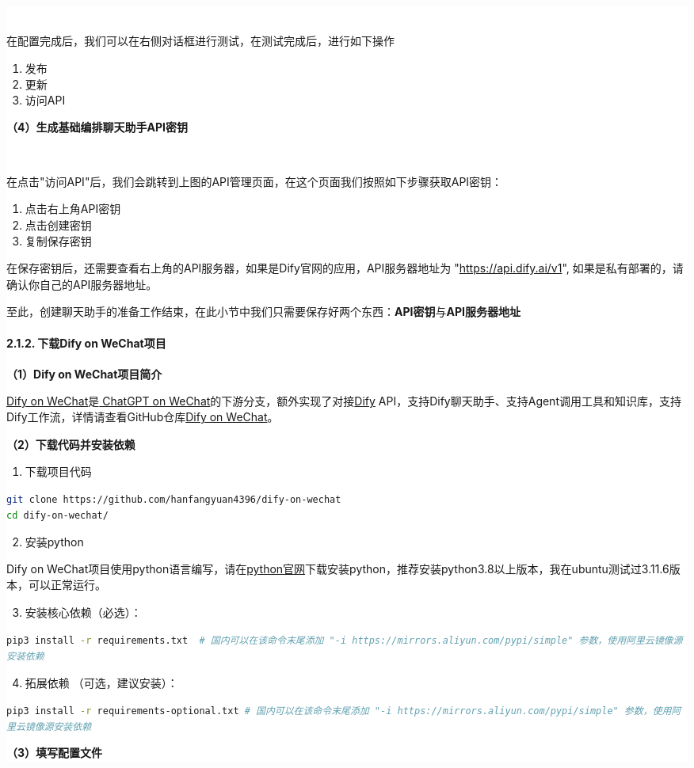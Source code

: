 <figure><img src="https://assets-docs.dify.ai/img/zh_CN/use-cases/8d958456caf503f5d49f9599e71e2c53.webp" alt=""><figcaption></figcaption></figure>

在配置完成后，我们可以在右侧对话框进行测试，在测试完成后，进行如下操作

1. 发布
2. 更新
3. 访问API

**（4）生成基础编排聊天助手API密钥**

<figure><img src="https://assets-docs.dify.ai/img/zh_CN/use-cases/c7a94e8c6974ab7c60405d59f903fce6.webp" alt=""><figcaption></figcaption></figure>

在点击"访问API"后，我们会跳转到上图的API管理页面，在这个页面我们按照如下步骤获取API密钥：

1. 点击右上角API密钥
2. 点击创建密钥
3. 复制保存密钥

在保存密钥后，还需要查看右上角的API服务器，如果是Dify官网的应用，API服务器地址为 "https://api.dify.ai/v1", 如果是私有部署的，请确认你自己的API服务器地址。

至此，创建聊天助手的准备工作结束，在此小节中我们只需要保存好两个东西：**API密钥**与**API服务器地址**

#### 2.1.2. 下载Dify on WeChat项目

**（1）Dify on WeChat项目简介**

[Dify on WeChat](https://github.com/hanfangyuan4396/dify-on-wechat)是[ ChatGPT on WeChat](https://github.com/zhayujie/chatgpt-on-wechat)的下游分支，额外实现了对接[Dify](https://github.com/langgenius/dify) API，支持Dify聊天助手、支持Agent调用工具和知识库，支持Dify工作流，详情请查看GitHub仓库[Dify on WeChat](https://github.com/hanfangyuan4396/dify-on-wechat)。

**（2）下载代码并安装依赖**

1. 下载项目代码

```bash
git clone https://github.com/hanfangyuan4396/dify-on-wechat
cd dify-on-wechat/
```

2. 安装python

Dify on WeChat项目使用python语言编写，请在[python官网](https://www.python.org/downloads/)下载安装python，推荐安装python3.8以上版本，我在ubuntu测试过3.11.6版本，可以正常运行。

3. 安装核心依赖（必选）：

```bash
pip3 install -r requirements.txt  # 国内可以在该命令末尾添加 "-i https://mirrors.aliyun.com/pypi/simple" 参数，使用阿里云镜像源安装依赖
```

4. 拓展依赖 （可选，建议安装）：

```bash
pip3 install -r requirements-optional.txt # 国内可以在该命令末尾添加 "-i https://mirrors.aliyun.com/pypi/simple" 参数，使用阿里云镜像源安装依赖
```

**（3）填写配置文件**
